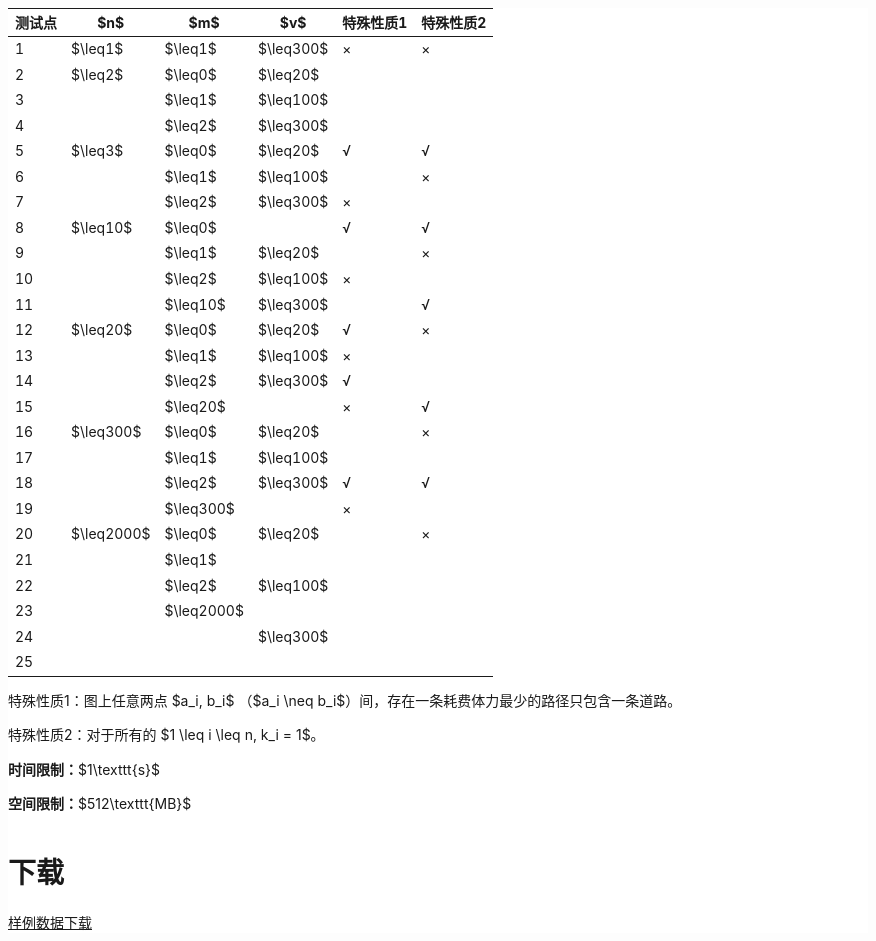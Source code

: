 <table class="table table-bordered table-text-center table-vertical-middle"><thead><tr><th rowspan="1">测试点</th><th rowspan="1">$n$</th><th rowspan="1">$m$</th><th rowspan="1">$v$</th><th rowspan="1">特殊性质1</th><th rowspan="1">特殊性质2</th></tr></thead><tbody><tr><td rowspan="1">1</td><td rowspan="1">$\leq1$</td><td rowspan="1">$\leq1$</td><td rowspan="1">$\leq300$</td><td rowspan="4">×</td><td rowspan="4">×</td></tr><tr><td rowspan="1">2</td><td rowspan="3">$\leq2$</td><td rowspan="1">$\leq0$</td><td rowspan="1">$\leq20$</td></tr><tr><td rowspan="1">3</td><td rowspan="1">$\leq1$</td><td rowspan="1">$\leq100$</td></tr><tr><td rowspan="1">4</td><td rowspan="1">$\leq2$</td><td rowspan="1">$\leq300$</td></tr><tr><td rowspan="1">5</td><td rowspan="3">$\leq3$</td><td rowspan="1">$\leq0$</td><td rowspan="1">$\leq20$</td><td rowspan="2">√</td><td rowspan="1">√</td></tr><tr><td rowspan="1">6</td><td rowspan="1">$\leq1$</td><td rowspan="1">$\leq100$</td><td rowspan="2">×</td></tr><tr><td rowspan="1">7</td><td rowspan="1">$\leq2$</td><td rowspan="2">$\leq300$</td><td rowspan="1">×</td></tr><tr><td rowspan="1">8</td><td rowspan="4">$\leq10$</td><td rowspan="1">$\leq0$</td><td rowspan="2">√</td><td rowspan="1">√</td></tr><tr><td rowspan="1">9</td><td rowspan="1">$\leq1$</td><td rowspan="1">$\leq20$</td><td rowspan="2">×</td></tr><tr><td rowspan="1">10</td><td rowspan="1">$\leq2$</td><td rowspan="1">$\leq100$</td><td rowspan="2">×</td></tr><tr><td rowspan="1">11</td><td rowspan="1">$\leq10$</td><td rowspan="1">$\leq300$</td><td rowspan="1">√</td></tr><tr><td rowspan="1">12</td><td rowspan="4">$\leq20$</td><td rowspan="1">$\leq0$</td><td rowspan="1">$\leq20$</td><td rowspan="1">√</td><td rowspan="3">×</td></tr><tr><td rowspan="1">13</td><td rowspan="1">$\leq1$</td><td rowspan="1">$\leq100$</td><td rowspan="1">×</td></tr><tr><td rowspan="1">14</td><td rowspan="1">$\leq2$</td><td rowspan="2">$\leq300$</td><td rowspan="1">√</td></tr><tr><td rowspan="1">15</td><td rowspan="1">$\leq20$</td><td rowspan="3">×</td><td rowspan="1">√</td></tr><tr><td rowspan="1">16</td><td rowspan="4">$\leq300$</td><td rowspan="1">$\leq0$</td><td rowspan="1">$\leq20$</td><td rowspan="2">×</td></tr><tr><td rowspan="1">17</td><td rowspan="1">$\leq1$</td><td rowspan="1">$\leq100$</td></tr><tr><td rowspan="1">18</td><td rowspan="1">$\leq2$</td><td rowspan="2">$\leq300$</td><td rowspan="1">√</td><td rowspan="2">√</td></tr><tr><td rowspan="1">19</td><td rowspan="1">$\leq300$</td><td rowspan="7">×</td></tr><tr><td rowspan="1">20</td><td rowspan="6">$\leq2000$</td><td rowspan="1">$\leq0$</td><td rowspan="2">$\leq20$</td><td rowspan="6">×</td></tr><tr><td rowspan="1">21</td><td rowspan="1">$\leq1$</td></tr><tr><td rowspan="1">22</td><td rowspan="1">$\leq2$</td><td rowspan="2">$\leq100$</td></tr><tr><td rowspan="1">23</td><td rowspan="3">$\leq2000$</td></tr><tr><td rowspan="1">24</td><td rowspan="2">$\leq300$</td></tr><tr><td rowspan="1">25</td></tr></tbody></table></div>

<p>特殊性质1：图上任意两点 $a_i, b_i$ （$a_i \neq b_i$）间，存在一条耗费体力最少的路径只包含一条道路。</p>
<p>特殊性质2：对于所有的 $1 \leq i \leq n, k_i = 1$。</p>
<p><strong>时间限制：</strong>$1\texttt{s}$</p>
<p><strong>空间限制：</strong>$512\texttt{MB}$</p>

# 下载


<p><a href="/download.php?type=problem&amp;id=262">样例数据下载</a></p>
